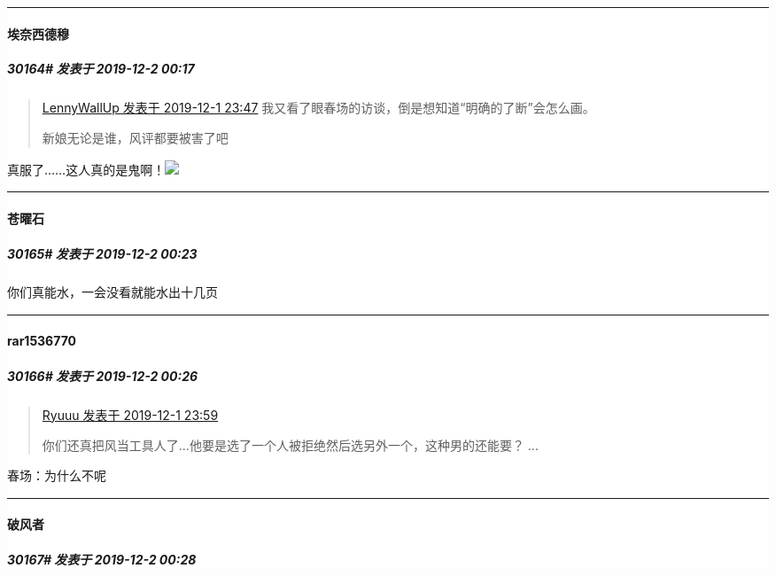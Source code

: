 





*****

####  埃奈西德穆  
##### 30164#       发表于 2019-12-2 00:17



<blockquote><a href="httphttps://bbs.saraba1st.com/2b/forum.php?mod=redirect&amp;goto=findpost&amp;pid=45681840&amp;ptid=1831320" target="_blank">LennyWallUp 发表于 2019-12-1 23:47</a>
我又看了眼春场的访谈，倒是想知道“明确的了断”会怎么画。

新娘无论是谁，风评都要被害了吧</blockquote>
真服了……这人真的是鬼啊！<img src="https://static.saraba1st.com/image/smiley/carton2017/018.gif" referrerpolicy="no-referrer">







*****

####  苍曜石  
##### 30165#       发表于 2019-12-2 00:23




你们真能水，一会没看就能水出十几页







*****

####  rar1536770  
##### 30166#       发表于 2019-12-2 00:26



<blockquote><a href="httphttps://bbs.saraba1st.com/2b/forum.php?mod=redirect&amp;goto=findpost&amp;pid=45681927&amp;ptid=1831320" target="_blank">Ryuuu 发表于 2019-12-1 23:59</a>

你们还真把风当工具人了...他要是选了一个人被拒绝然后选另外一个，这种男的还能要？ ...</blockquote>
春场：为什么不呢







*****

####  破风者  
##### 30167#       发表于 2019-12-2 00:28

